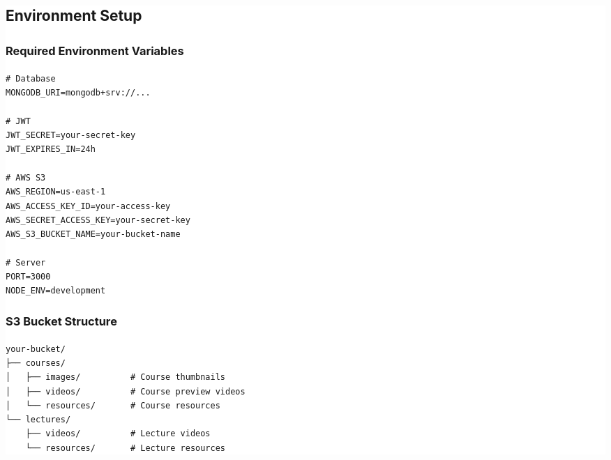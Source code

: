 ## Environment Setup

### Required Environment Variables
```env
# Database
MONGODB_URI=mongodb+srv://...

# JWT
JWT_SECRET=your-secret-key
JWT_EXPIRES_IN=24h

# AWS S3
AWS_REGION=us-east-1
AWS_ACCESS_KEY_ID=your-access-key
AWS_SECRET_ACCESS_KEY=your-secret-key
AWS_S3_BUCKET_NAME=your-bucket-name

# Server
PORT=3000
NODE_ENV=development
```

### S3 Bucket Structure
```
your-bucket/
├── courses/
│   ├── images/          # Course thumbnails
│   ├── videos/          # Course preview videos
│   └── resources/       # Course resources
└── lectures/
    ├── videos/          # Lecture videos
    └── resources/       # Lecture resources
```
